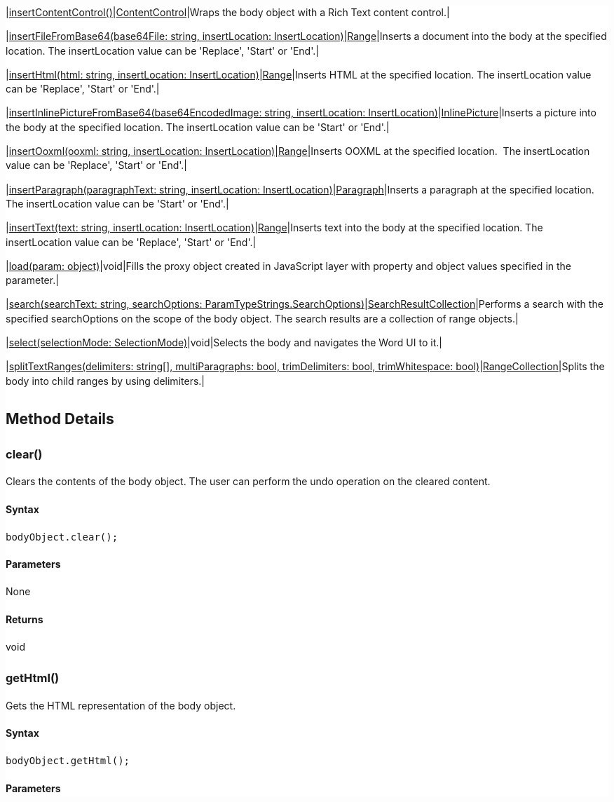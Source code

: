 |[insertContentControl()](#insertcontentcontrol)|[ContentControl](contentcontrol.md)|Wraps the body object with a Rich Text content control.|

|[insertFileFromBase64(base64File: string, insertLocation: InsertLocation)](#insertfilefrombase64base64file-string-i)|[Range](range.md)|Inserts a document into the body at the specified location. The insertLocation value can be 'Replace', 'Start' or 'End'.|

|[insertHtml(html: string, insertLocation: InsertLocation)](#inserthtmlhtml-string-insertlocation-in)|[Range](range.md)|Inserts HTML at the specified location. The insertLocation value can be 'Replace', 'Start' or 'End'.|

|[insertInlinePictureFromBase64(base64EncodedImage: string, insertLocation: InsertLocation)](#insertinlinepicturefrombase64base64enco)|[InlinePicture](inlinepicture.md)|Inserts a picture into the body at the specified location. The insertLocation value can be 'Start' or 'End'.|

|[insertOoxml(ooxml: string, insertLocation: InsertLocation)](#insertooxmlooxml-string-insertlocation-)|[Range](range.md)|Inserts OOXML at the specified location.  The insertLocation value can be 'Replace', 'Start' or 'End'.|

|[insertParagraph(paragraphText: string, insertLocation: InsertLocation)](#insertparagraphparagraphtext-string-ins)|[Paragraph](paragraph.md)|Inserts a paragraph at the specified location. The insertLocation value can be 'Start' or 'End'.|

|[insertText(text: string, insertLocation: InsertLocation)](#inserttexttext-string-insertlocation-in)|[Range](range.md)|Inserts text into the body at the specified location. The insertLocation value can be 'Replace', 'Start' or 'End'.|

|[load(param: object)](#loadparam-object)|void|Fills the proxy object created in JavaScript layer with property and object values specified in the parameter.|

|[search(searchText: string, searchOptions: ParamTypeStrings.SearchOptions)](#searchsearchtext-string-searchoptions-p)|[SearchResultCollection](searchresultcollection.md)|Performs a search with the specified searchOptions on the scope of the body object. The search results are a collection of range objects.|

|[select(selectionMode: SelectionMode)](#selectselectionmode-selectionmode)|void|Selects the body and navigates the Word UI to it.|

|[splitTextRanges(delimiters: string[], multiParagraphs: bool, trimDelimiters: bool, trimWhitespace: bool)](#splittextrangesdelimiters-string-multip)|[RangeCollection](rangecollection.md)|Splits the body into child ranges by using delimiters.|

## Method Details

### clear()

Clears the contents of the body object. The user can perform the undo operation on the cleared content.

#### Syntax

<pre>bodyObject.clear();</pre>

#### Parameters

None

#### Returns

void

### getHtml()

Gets the HTML representation of the body object.

#### Syntax

<pre>bodyObject.getHtml();</pre>

#### Parameters
